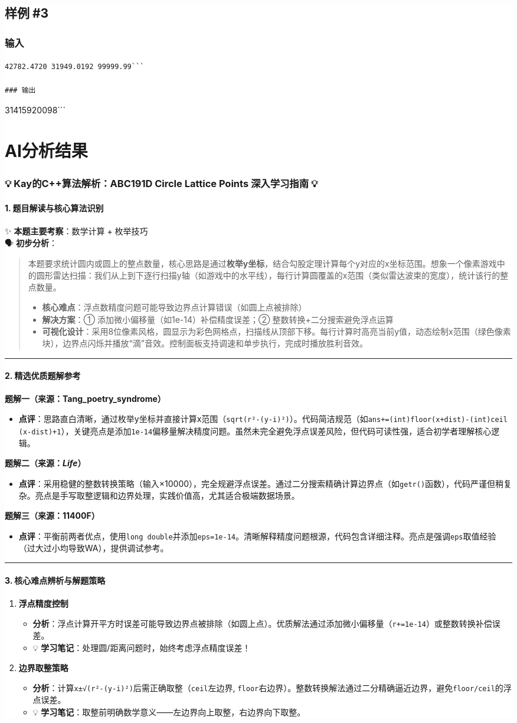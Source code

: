 ## 样例 #3

### 输入

```
42782.4720 31949.0192 99999.99```

### 输出

```
31415920098```

# AI分析结果


### 💡 Kay的C++算法解析：ABC191D Circle Lattice Points 深入学习指南 💡

#### 1. 题目解读与核心算法识别
✨ **本题主要考察**：数学计算 + 枚举技巧  
🗣️ **初步分析**：
> 本题要求统计圆内或圆上的整点数量，核心思路是通过**枚举y坐标**，结合勾股定理计算每个y对应的x坐标范围。想象一个像素游戏中的圆形雷达扫描：我们从上到下逐行扫描y轴（如游戏中的水平线），每行计算圆覆盖的x范围（类似雷达波束的宽度），统计该行的整点数量。  
> - **核心难点**：浮点数精度问题可能导致边界点计算错误（如圆上点被排除）
> - **解决方案**：① 添加微小偏移量（如1e-14）补偿精度误差；② 整数转换+二分搜索避免浮点运算
> - **可视化设计**：采用8位像素风格，圆显示为彩色网格点，扫描线从顶部下移。每行计算时高亮当前y值，动态绘制x范围（绿色像素块），边界点闪烁并播放“滴”音效。控制面板支持调速和单步执行，完成时播放胜利音效。

---

#### 2. 精选优质题解参考
**题解一（来源：Tang_poetry_syndrome）**  
* **点评**：思路直白清晰，通过枚举y坐标并直接计算x范围（`sqrt(r²-(y-i)²)`）。代码简洁规范（如`ans+=(int)floor(x+dist)-(int)ceil(x-dist)+1`），关键亮点是添加`1e-14`偏移量解决精度问题。虽然未完全避免浮点误差风险，但代码可读性强，适合初学者理解核心逻辑。

**题解二（来源：_Life_）**  
* **点评**：采用稳健的整数转换策略（输入×10000），完全规避浮点误差。通过二分搜索精确计算边界点（如`getr()`函数），代码严谨但稍复杂。亮点是手写取整逻辑和边界处理，实践价值高，尤其适合极端数据场景。

**题解三（来源：11400F）**  
* **点评**：平衡前两者优点，使用`long double`并添加`eps=1e-14`。清晰解释精度问题根源，代码包含详细注释。亮点是强调`eps`取值经验（过大过小均导致WA），提供调试参考。

---

#### 3. 核心难点辨析与解题策略
1. **浮点精度控制**  
   * **分析**：浮点计算开平方时误差可能导致边界点被排除（如圆上点）。优质解法通过添加微小偏移量（`r+=1e-14`）或整数转换补偿误差。
   * 💡 **学习笔记**：处理圆/距离问题时，始终考虑浮点精度误差！

2. **边界取整策略**  
   * **分析**：计算`x±√(r²-(y-i)²)`后需正确取整（`ceil`左边界, `floor`右边界）。整数转换解法通过二分精确逼近边界，避免`floor/ceil`的浮点误差。
   * 💡 **学习笔记**：取整前明确数学意义——左边界向上取整，右边界向下取整。
